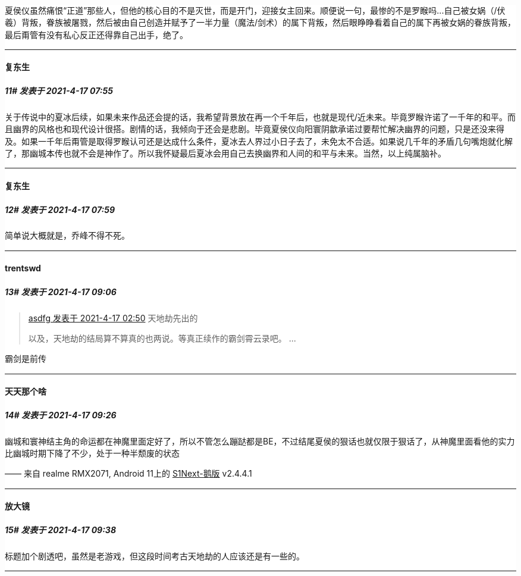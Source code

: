 
夏侯仪虽然痛恨“正道”那些人，但他的核心目的不是灭世，而是开门，迎接女主回来。顺便说一句，最惨的不是罗睺吗...自己被女娲（/伏羲）背叛，眷族被屠戮，然后被由自己创造并赋予了一半力量（魔法/剑术）的属下背叛，然后眼睁睁看着自己的属下再被女娲的眷族背叛，最后甭管有没有私心反正还得靠自己出手，绝了。


*****

####  复东生  
##### 11#       发表于 2021-4-17 07:55


关于传说中的夏冰后续，如果未来作品还会提的话，我希望背景放在再一个千年后，也就是现代/近未来。毕竟罗睺许诺了一千年的和平。而且幽界的风格也和现代设计很搭。剧情的话，我倾向于还会是悲剧。毕竟夏侯仪向阳寰阴歙承诺过要帮忙解决幽界的问题，只是还没来得及。如果一千年后甭管是取得罗睺认可还是达成什么条件，夏冰去人界过小日子去了，未免太不合适。如果说几千年的矛盾几句嘴炮就化解了，那幽城本传也就不会是神作了。所以我怀疑最后夏冰会用自己去换幽界和人间的和平与未来。当然，以上纯属脑补。


*****

####  复东生  
##### 12#       发表于 2021-4-17 07:59


简单说大概就是，乔峰不得不死。


*****

####  trentswd  
##### 13#       发表于 2021-4-17 09:06


<blockquote><a href="httphttps://bbs.saraba1st.com/2b/forum.php?mod=redirect&amp;goto=findpost&amp;pid=50963692&amp;ptid=1999437" target="_blank">asdfg 发表于 2021-4-17 02:50</a>
天地劫先出的

以及，天地劫的结局算不算真的也两说。等真正续作的霸剑霄云录吧。 ...</blockquote>
霸剑是前传


*****

####  天天那个啥  
##### 14#       发表于 2021-4-17 09:26


幽城和寰神结主角的命运都在神魔里面定好了，所以不管怎么蹦跶都是BE，不过结尾夏侯的狠话也就仅限于狠话了，从神魔里面看他的实力比幽城时期下降了不少，处于一种半颓废的状态

—— 来自 realme RMX2071, Android 11上的 [S1Next-鹅版](https://github.com/ykrank/S1-Next/releases) v2.4.4.1


*****

####  放大镜  
##### 15#       发表于 2021-4-17 09:38


标题加个剧透吧，虽然是老游戏，但这段时间考古天地劫的人应该还是有一些的。


*****
